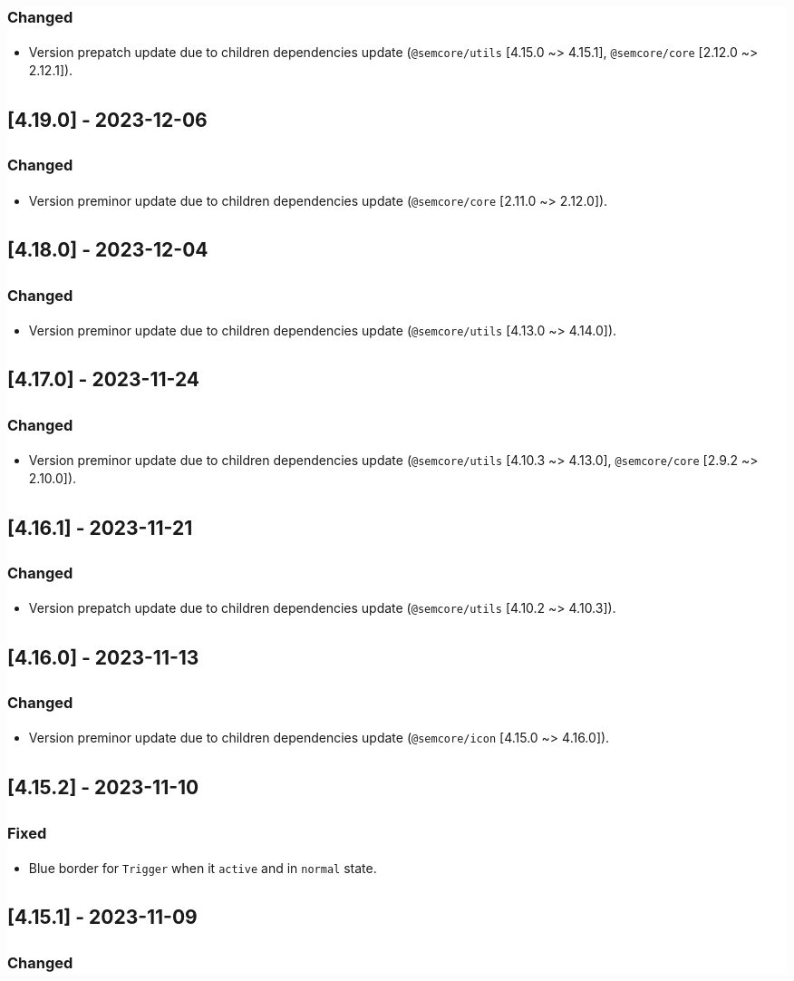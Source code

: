 ### Changed

* Version prepatch update due to children dependencies update (`@semcore/utils` [4.15.0 ~> 4.15.1],  `@semcore/core` [2.12.0 ~> 2.12.1]).

## [4.19.0] - 2023-12-06

### Changed

* Version preminor update due to children dependencies update (`@semcore/core` [2.11.0 ~> 2.12.0]).

## [4.18.0] - 2023-12-04

### Changed

* Version preminor update due to children dependencies update (`@semcore/utils` [4.13.0 ~> 4.14.0]).

## [4.17.0] - 2023-11-24

### Changed

* Version preminor update due to children dependencies update (`@semcore/utils` [4.10.3 ~> 4.13.0],  `@semcore/core` [2.9.2 ~> 2.10.0]).

## [4.16.1] - 2023-11-21

### Changed

* Version prepatch update due to children dependencies update (`@semcore/utils` [4.10.2 ~> 4.10.3]).

## [4.16.0] - 2023-11-13

### Changed

* Version preminor update due to children dependencies update (`@semcore/icon` [4.15.0 ~> 4.16.0]).

## [4.15.2] - 2023-11-10

### Fixed

* Blue border for `Trigger` when it `active` and in `normal` state.

## [4.15.1] - 2023-11-09

### Changed
